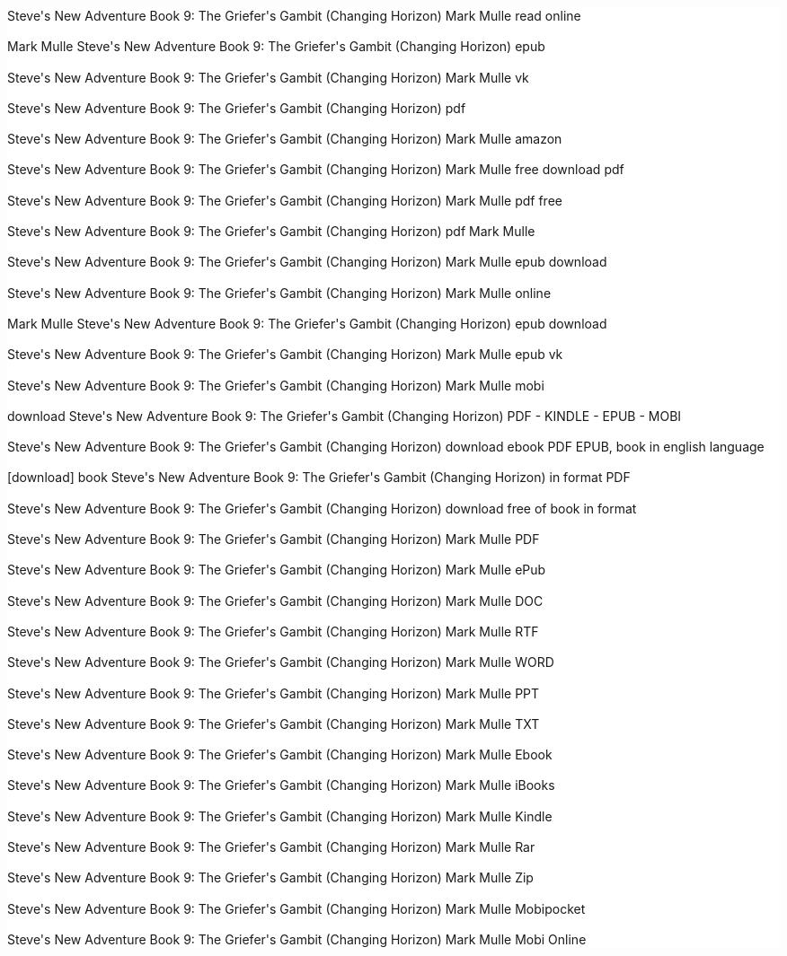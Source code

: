 Steve's New Adventure Book 9: The Griefer's Gambit (Changing Horizon) Mark Mulle read online

Mark Mulle Steve's New Adventure Book 9: The Griefer's Gambit (Changing Horizon) epub

Steve's New Adventure Book 9: The Griefer's Gambit (Changing Horizon) Mark Mulle vk

Steve's New Adventure Book 9: The Griefer's Gambit (Changing Horizon) pdf

Steve's New Adventure Book 9: The Griefer's Gambit (Changing Horizon) Mark Mulle amazon

Steve's New Adventure Book 9: The Griefer's Gambit (Changing Horizon) Mark Mulle free download pdf

Steve's New Adventure Book 9: The Griefer's Gambit (Changing Horizon) Mark Mulle pdf free

Steve's New Adventure Book 9: The Griefer's Gambit (Changing Horizon) pdf Mark Mulle

Steve's New Adventure Book 9: The Griefer's Gambit (Changing Horizon) Mark Mulle epub download

Steve's New Adventure Book 9: The Griefer's Gambit (Changing Horizon) Mark Mulle online

Mark Mulle Steve's New Adventure Book 9: The Griefer's Gambit (Changing Horizon) epub download

Steve's New Adventure Book 9: The Griefer's Gambit (Changing Horizon) Mark Mulle epub vk

Steve's New Adventure Book 9: The Griefer's Gambit (Changing Horizon) Mark Mulle mobi

download Steve's New Adventure Book 9: The Griefer's Gambit (Changing Horizon) PDF - KINDLE - EPUB - MOBI

Steve's New Adventure Book 9: The Griefer's Gambit (Changing Horizon) download ebook PDF EPUB, book in english language

[download] book Steve's New Adventure Book 9: The Griefer's Gambit (Changing Horizon) in format PDF

Steve's New Adventure Book 9: The Griefer's Gambit (Changing Horizon) download free of book in format

Steve's New Adventure Book 9: The Griefer's Gambit (Changing Horizon) Mark Mulle PDF

Steve's New Adventure Book 9: The Griefer's Gambit (Changing Horizon) Mark Mulle ePub

Steve's New Adventure Book 9: The Griefer's Gambit (Changing Horizon) Mark Mulle DOC

Steve's New Adventure Book 9: The Griefer's Gambit (Changing Horizon) Mark Mulle RTF

Steve's New Adventure Book 9: The Griefer's Gambit (Changing Horizon) Mark Mulle WORD

Steve's New Adventure Book 9: The Griefer's Gambit (Changing Horizon) Mark Mulle PPT

Steve's New Adventure Book 9: The Griefer's Gambit (Changing Horizon) Mark Mulle TXT

Steve's New Adventure Book 9: The Griefer's Gambit (Changing Horizon) Mark Mulle Ebook

Steve's New Adventure Book 9: The Griefer's Gambit (Changing Horizon) Mark Mulle iBooks

Steve's New Adventure Book 9: The Griefer's Gambit (Changing Horizon) Mark Mulle Kindle

Steve's New Adventure Book 9: The Griefer's Gambit (Changing Horizon) Mark Mulle Rar

Steve's New Adventure Book 9: The Griefer's Gambit (Changing Horizon) Mark Mulle Zip

Steve's New Adventure Book 9: The Griefer's Gambit (Changing Horizon) Mark Mulle Mobipocket

Steve's New Adventure Book 9: The Griefer's Gambit (Changing Horizon) Mark Mulle Mobi Online

